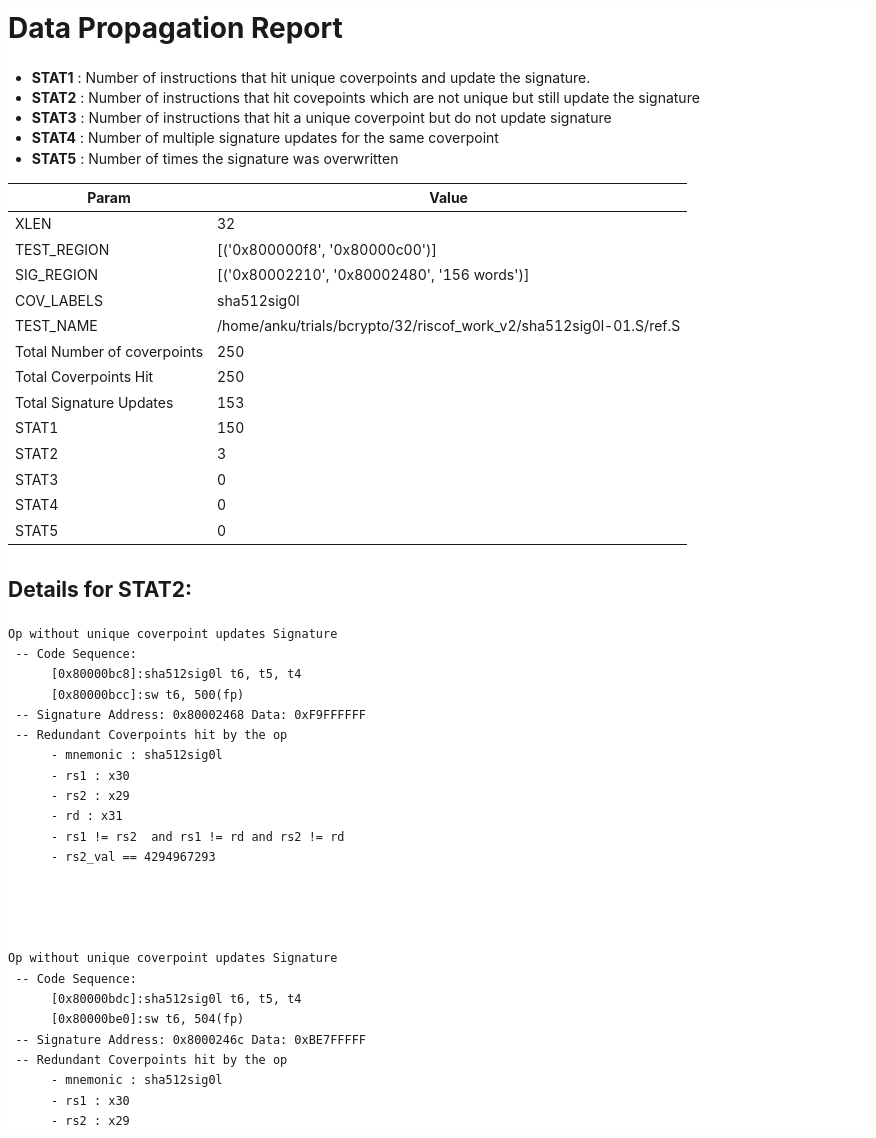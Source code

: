 
# Data Propagation Report

- **STAT1** : Number of instructions that hit unique coverpoints and update the signature.
- **STAT2** : Number of instructions that hit covepoints which are not unique but still update the signature
- **STAT3** : Number of instructions that hit a unique coverpoint but do not update signature
- **STAT4** : Number of multiple signature updates for the same coverpoint
- **STAT5** : Number of times the signature was overwritten

| Param                     | Value    |
|---------------------------|----------|
| XLEN                      | 32      |
| TEST_REGION               | [('0x800000f8', '0x80000c00')]      |
| SIG_REGION                | [('0x80002210', '0x80002480', '156 words')]      |
| COV_LABELS                | sha512sig0l      |
| TEST_NAME                 | /home/anku/trials/bcrypto/32/riscof_work_v2/sha512sig0l-01.S/ref.S    |
| Total Number of coverpoints| 250     |
| Total Coverpoints Hit     | 250      |
| Total Signature Updates   | 153      |
| STAT1                     | 150      |
| STAT2                     | 3      |
| STAT3                     | 0     |
| STAT4                     | 0     |
| STAT5                     | 0     |

## Details for STAT2:

```
Op without unique coverpoint updates Signature
 -- Code Sequence:
      [0x80000bc8]:sha512sig0l t6, t5, t4
      [0x80000bcc]:sw t6, 500(fp)
 -- Signature Address: 0x80002468 Data: 0xF9FFFFFF
 -- Redundant Coverpoints hit by the op
      - mnemonic : sha512sig0l
      - rs1 : x30
      - rs2 : x29
      - rd : x31
      - rs1 != rs2  and rs1 != rd and rs2 != rd
      - rs2_val == 4294967293




Op without unique coverpoint updates Signature
 -- Code Sequence:
      [0x80000bdc]:sha512sig0l t6, t5, t4
      [0x80000be0]:sw t6, 504(fp)
 -- Signature Address: 0x8000246c Data: 0xBE7FFFFF
 -- Redundant Coverpoints hit by the op
      - mnemonic : sha512sig0l
      - rs1 : x30
      - rs2 : x29
```